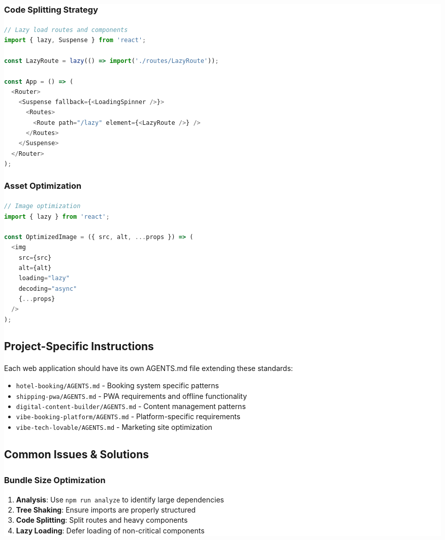 ### Code Splitting Strategy
```typescript
// Lazy load routes and components
import { lazy, Suspense } from 'react';

const LazyRoute = lazy(() => import('./routes/LazyRoute'));

const App = () => (
  <Router>
    <Suspense fallback={<LoadingSpinner />}>
      <Routes>
        <Route path="/lazy" element={<LazyRoute />} />
      </Routes>
    </Suspense>
  </Router>
);
```

### Asset Optimization
```typescript
// Image optimization
import { lazy } from 'react';

const OptimizedImage = ({ src, alt, ...props }) => (
  <img
    src={src}
    alt={alt}
    loading="lazy"
    decoding="async"
    {...props}
  />
);
```

## Project-Specific Instructions

Each web application should have its own AGENTS.md file extending these standards:
- `hotel-booking/AGENTS.md` - Booking system specific patterns
- `shipping-pwa/AGENTS.md` - PWA requirements and offline functionality
- `digital-content-builder/AGENTS.md` - Content management patterns
- `vibe-booking-platform/AGENTS.md` - Platform-specific requirements
- `vibe-tech-lovable/AGENTS.md` - Marketing site optimization

## Common Issues & Solutions

### Bundle Size Optimization
1. **Analysis**: Use `npm run analyze` to identify large dependencies
2. **Tree Shaking**: Ensure imports are properly structured
3. **Code Splitting**: Split routes and heavy components
4. **Lazy Loading**: Defer loading of non-critical components
